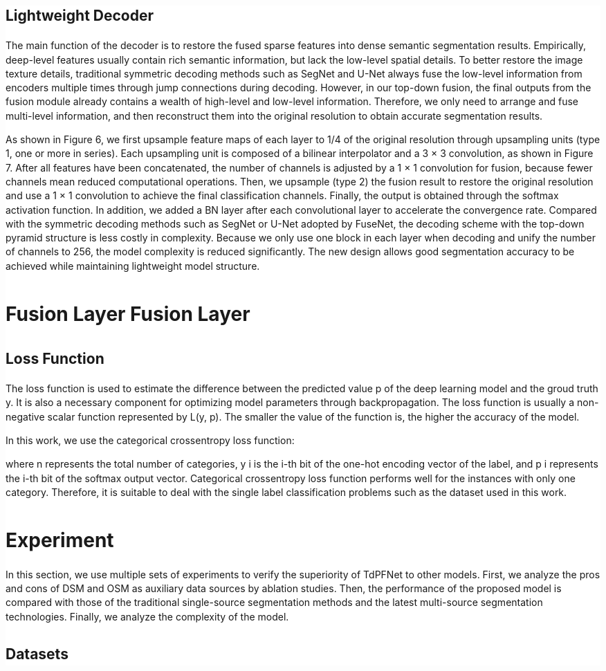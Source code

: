 ## Lightweight Decoder

The main function of the decoder is to restore the fused sparse features into dense semantic segmentation results. Empirically, deep-level features usually contain rich semantic information, but lack the low-level spatial details. To better restore the image texture details, traditional symmetric decoding methods such as SegNet and U-Net always fuse the low-level information from encoders multiple times through jump connections during decoding. However, in our top-down fusion, the final outputs from the fusion module already contains a wealth of high-level and low-level information. Therefore, we only need to arrange and fuse multi-level information, and then reconstruct them into the original resolution to obtain accurate segmentation results.

As shown in Figure 6, we first upsample feature maps of each layer to 1/4 of the original resolution through upsampling units (type 1, one or more in series). Each upsampling unit is composed of a bilinear interpolator and a 3 × 3 convolution, as shown in Figure 7. After all features have been concatenated, the number of channels is adjusted by a 1 × 1 convolution for fusion, because fewer channels mean reduced computational operations. Then, we upsample (type 2) the fusion result to restore the original resolution and use a 1 × 1 convolution to achieve the final classification channels. Finally, the output is obtained through the softmax activation function. In addition, we added a BN layer after each convolutional layer to accelerate the convergence rate. Compared with the symmetric decoding methods such as SegNet or U-Net adopted by FuseNet, the decoding scheme with the top-down pyramid structure is less costly in complexity. Because we only use one block in each layer when decoding and unify the number of channels to 256, the model complexity is reduced significantly. The new design allows good segmentation accuracy to be achieved while maintaining lightweight model structure.

# Fusion Layer Fusion Layer

## Loss Function

The loss function is used to estimate the difference between the predicted value p of the deep learning model and the groud truth y. It is also a necessary component for optimizing model parameters through backpropagation. The loss function is usually a non-negative scalar function represented by L(y, p). The smaller the value of the function is, the higher the accuracy of the model.

In this work, we use the categorical crossentropy loss function:

where n represents the total number of categories, y i is the i-th bit of the one-hot encoding vector of the label, and p i represents the i-th bit of the softmax output vector. Categorical crossentropy loss function performs well for the instances with only one category. Therefore, it is suitable to deal with the single label classification problems such as the dataset used in this work.

# Experiment

In this section, we use multiple sets of experiments to verify the superiority of TdPFNet to other models. First, we analyze the pros and cons of DSM and OSM as auxiliary data sources by ablation studies. Then, the performance of the proposed model is compared with those of the traditional single-source segmentation methods and the latest multi-source segmentation technologies. Finally, we analyze the complexity of the model.

## Datasets

